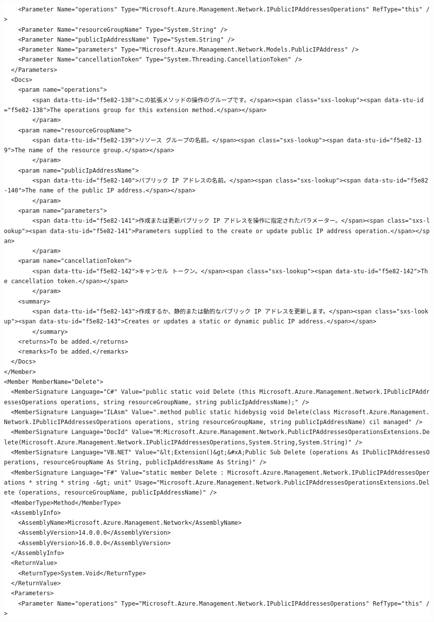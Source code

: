         <Parameter Name="operations" Type="Microsoft.Azure.Management.Network.IPublicIPAddressesOperations" RefType="this" />
        <Parameter Name="resourceGroupName" Type="System.String" />
        <Parameter Name="publicIpAddressName" Type="System.String" />
        <Parameter Name="parameters" Type="Microsoft.Azure.Management.Network.Models.PublicIPAddress" />
        <Parameter Name="cancellationToken" Type="System.Threading.CancellationToken" />
      </Parameters>
      <Docs>
        <param name="operations">
            <span data-ttu-id="f5e82-138">この拡張メソッドの操作のグループです。</span><span class="sxs-lookup"><span data-stu-id="f5e82-138">The operations group for this extension method.</span></span>
            </param>
        <param name="resourceGroupName">
            <span data-ttu-id="f5e82-139">リソース グループの名前。</span><span class="sxs-lookup"><span data-stu-id="f5e82-139">The name of the resource group.</span></span>
            </param>
        <param name="publicIpAddressName">
            <span data-ttu-id="f5e82-140">パブリック IP アドレスの名前。</span><span class="sxs-lookup"><span data-stu-id="f5e82-140">The name of the public IP address.</span></span>
            </param>
        <param name="parameters">
            <span data-ttu-id="f5e82-141">作成または更新パブリック IP アドレスを操作に指定されたパラメーター。</span><span class="sxs-lookup"><span data-stu-id="f5e82-141">Parameters supplied to the create or update public IP address operation.</span></span>
            </param>
        <param name="cancellationToken">
            <span data-ttu-id="f5e82-142">キャンセル トークン。</span><span class="sxs-lookup"><span data-stu-id="f5e82-142">The cancellation token.</span></span>
            </param>
        <summary>
            <span data-ttu-id="f5e82-143">作成するか、静的または動的なパブリック IP アドレスを更新します。</span><span class="sxs-lookup"><span data-stu-id="f5e82-143">Creates or updates a static or dynamic public IP address.</span></span>
            </summary>
        <returns>To be added.</returns>
        <remarks>To be added.</remarks>
      </Docs>
    </Member>
    <Member MemberName="Delete">
      <MemberSignature Language="C#" Value="public static void Delete (this Microsoft.Azure.Management.Network.IPublicIPAddressesOperations operations, string resourceGroupName, string publicIpAddressName);" />
      <MemberSignature Language="ILAsm" Value=".method public static hidebysig void Delete(class Microsoft.Azure.Management.Network.IPublicIPAddressesOperations operations, string resourceGroupName, string publicIpAddressName) cil managed" />
      <MemberSignature Language="DocId" Value="M:Microsoft.Azure.Management.Network.PublicIPAddressesOperationsExtensions.Delete(Microsoft.Azure.Management.Network.IPublicIPAddressesOperations,System.String,System.String)" />
      <MemberSignature Language="VB.NET" Value="&lt;Extension()&gt;&#xA;Public Sub Delete (operations As IPublicIPAddressesOperations, resourceGroupName As String, publicIpAddressName As String)" />
      <MemberSignature Language="F#" Value="static member Delete : Microsoft.Azure.Management.Network.IPublicIPAddressesOperations * string * string -&gt; unit" Usage="Microsoft.Azure.Management.Network.PublicIPAddressesOperationsExtensions.Delete (operations, resourceGroupName, publicIpAddressName)" />
      <MemberType>Method</MemberType>
      <AssemblyInfo>
        <AssemblyName>Microsoft.Azure.Management.Network</AssemblyName>
        <AssemblyVersion>14.0.0.0</AssemblyVersion>
        <AssemblyVersion>16.0.0.0</AssemblyVersion>
      </AssemblyInfo>
      <ReturnValue>
        <ReturnType>System.Void</ReturnType>
      </ReturnValue>
      <Parameters>
        <Parameter Name="operations" Type="Microsoft.Azure.Management.Network.IPublicIPAddressesOperations" RefType="this" />